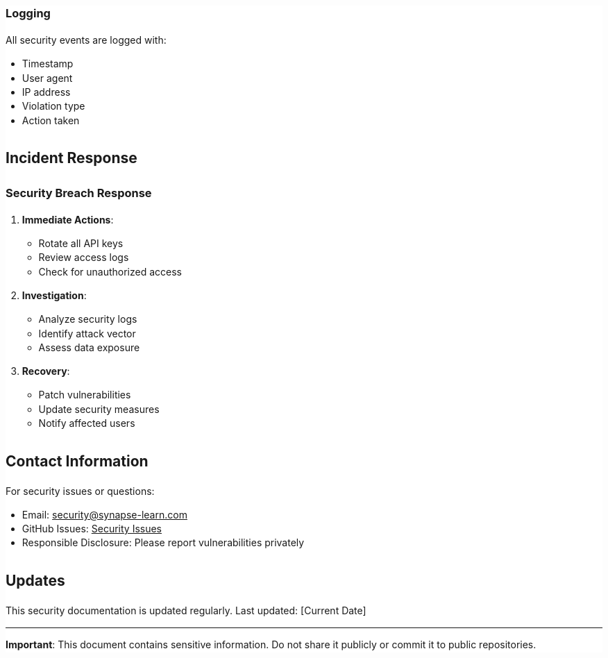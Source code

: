 ### Logging

All security events are logged with:
- Timestamp
- User agent
- IP address
- Violation type
- Action taken

## Incident Response

### Security Breach Response

1. **Immediate Actions**:
   - Rotate all API keys
   - Review access logs
   - Check for unauthorized access

2. **Investigation**:
   - Analyze security logs
   - Identify attack vector
   - Assess data exposure

3. **Recovery**:
   - Patch vulnerabilities
   - Update security measures
   - Notify affected users

## Contact Information

For security issues or questions:
- Email: security@synapse-learn.com
- GitHub Issues: [Security Issues](https://github.com/your-username/synapse-learn/issues)
- Responsible Disclosure: Please report vulnerabilities privately

## Updates

This security documentation is updated regularly. Last updated: [Current Date]

---

**Important**: This document contains sensitive information. Do not share it publicly or commit it to public repositories. 